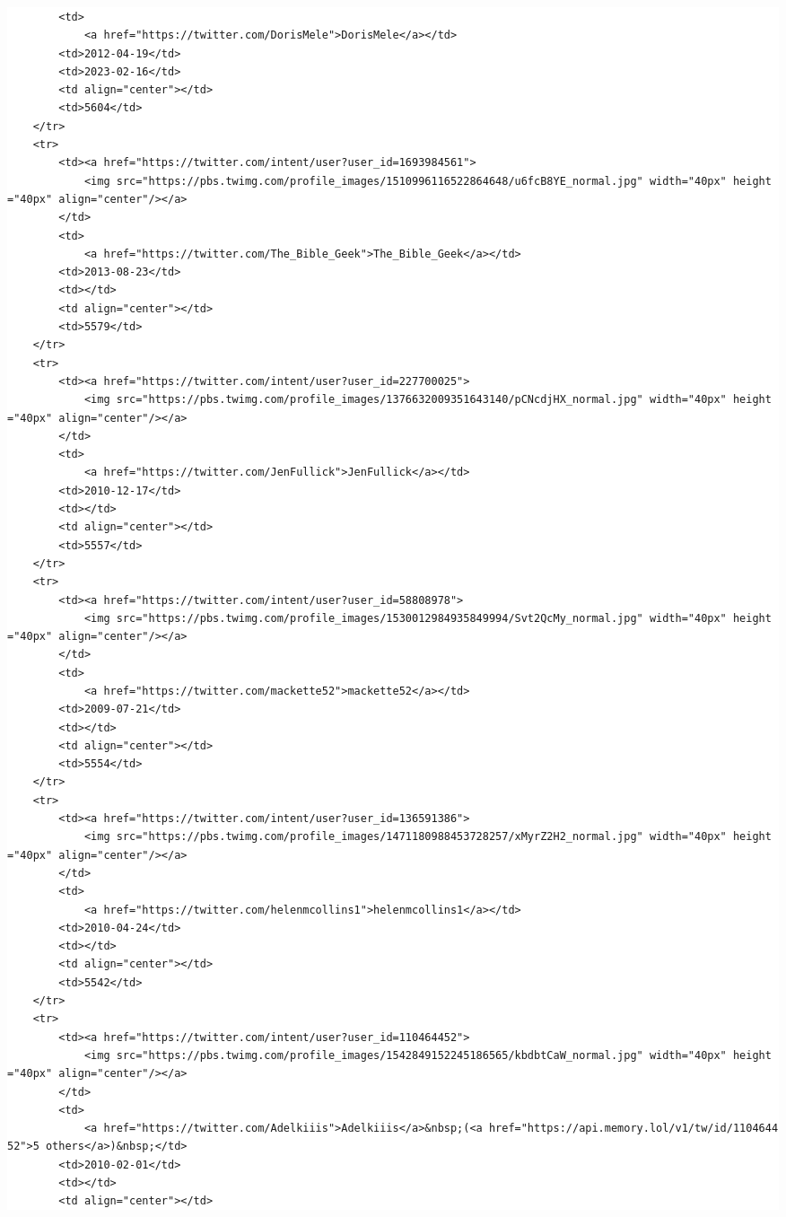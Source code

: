             <td>
                <a href="https://twitter.com/DorisMele">DorisMele</a></td>
            <td>2012-04-19</td>
            <td>2023-02-16</td>
            <td align="center"></td>
            <td>5604</td>
        </tr>
        <tr>
            <td><a href="https://twitter.com/intent/user?user_id=1693984561">
                <img src="https://pbs.twimg.com/profile_images/1510996116522864648/u6fcB8YE_normal.jpg" width="40px" height="40px" align="center"/></a>
            </td>
            <td>
                <a href="https://twitter.com/The_Bible_Geek">The_Bible_Geek</a></td>
            <td>2013-08-23</td>
            <td></td>
            <td align="center"></td>
            <td>5579</td>
        </tr>
        <tr>
            <td><a href="https://twitter.com/intent/user?user_id=227700025">
                <img src="https://pbs.twimg.com/profile_images/1376632009351643140/pCNcdjHX_normal.jpg" width="40px" height="40px" align="center"/></a>
            </td>
            <td>
                <a href="https://twitter.com/JenFullick">JenFullick</a></td>
            <td>2010-12-17</td>
            <td></td>
            <td align="center"></td>
            <td>5557</td>
        </tr>
        <tr>
            <td><a href="https://twitter.com/intent/user?user_id=58808978">
                <img src="https://pbs.twimg.com/profile_images/1530012984935849994/Svt2QcMy_normal.jpg" width="40px" height="40px" align="center"/></a>
            </td>
            <td>
                <a href="https://twitter.com/mackette52">mackette52</a></td>
            <td>2009-07-21</td>
            <td></td>
            <td align="center"></td>
            <td>5554</td>
        </tr>
        <tr>
            <td><a href="https://twitter.com/intent/user?user_id=136591386">
                <img src="https://pbs.twimg.com/profile_images/1471180988453728257/xMyrZ2H2_normal.jpg" width="40px" height="40px" align="center"/></a>
            </td>
            <td>
                <a href="https://twitter.com/helenmcollins1">helenmcollins1</a></td>
            <td>2010-04-24</td>
            <td></td>
            <td align="center"></td>
            <td>5542</td>
        </tr>
        <tr>
            <td><a href="https://twitter.com/intent/user?user_id=110464452">
                <img src="https://pbs.twimg.com/profile_images/1542849152245186565/kbdbtCaW_normal.jpg" width="40px" height="40px" align="center"/></a>
            </td>
            <td>
                <a href="https://twitter.com/Adelkiiis">Adelkiiis</a>&nbsp;(<a href="https://api.memory.lol/v1/tw/id/110464452">5 others</a>)&nbsp;</td>
            <td>2010-02-01</td>
            <td></td>
            <td align="center"></td>